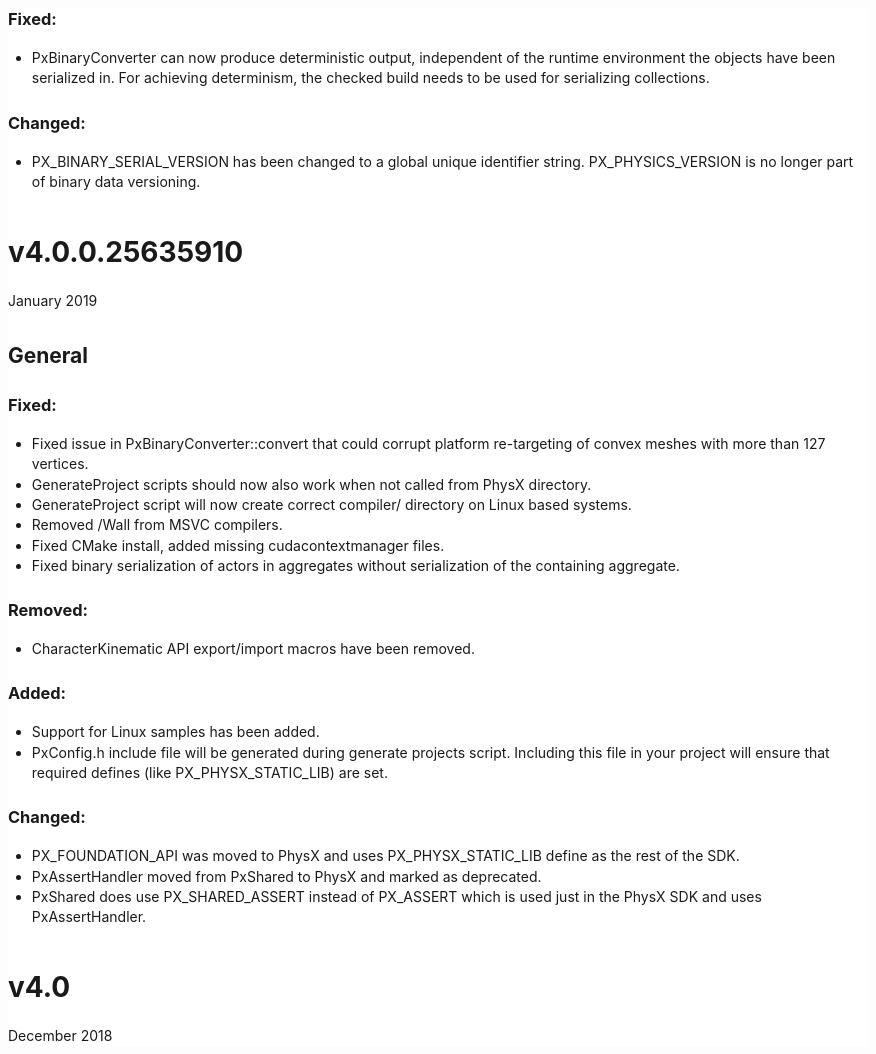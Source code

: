### Fixed:
        
* PxBinaryConverter can now produce deterministic output, independent of the runtime environment the objects have been serialized in. For achieving determinism, the checked build needs to be used for serializing collections.
        
### Changed:
        
* PX_BINARY_SERIAL_VERSION has been changed to a global unique identifier string. PX_PHYSICS_VERSION is no longer part of binary data versioning.
        
    



# v4.0.0.25635910
January 2019

## General
    
### Fixed:
        
* Fixed issue in PxBinaryConverter::convert that could corrupt platform re-targeting of convex meshes with more than 127 vertices.
* GenerateProject scripts should now also work when not called from PhysX directory.
* GenerateProject script will now create correct compiler/ directory on Linux based systems.
* Removed /Wall from MSVC compilers.
* Fixed CMake install, added missing cudacontextmanager files.
* Fixed binary serialization of actors in aggregates without serialization of the containing aggregate.
        
### Removed:
        
* CharacterKinematic API export/import macros have been removed.
        
### Added:
        
* Support for Linux samples has been added.
* PxConfig.h include file will be generated during generate projects script. Including this file in your project will ensure that required defines (like PX_PHYSX_STATIC_LIB) are set.
        
### Changed:
        
* PX_FOUNDATION_API was moved to PhysX and uses PX_PHYSX_STATIC_LIB define as the rest of the SDK.
* PxAssertHandler moved from PxShared to PhysX and marked as deprecated.
* PxShared does use PX_SHARED_ASSERT instead of PX_ASSERT which is used just in the PhysX SDK and uses PxAssertHandler.
        
    



# v4.0
December 2018
